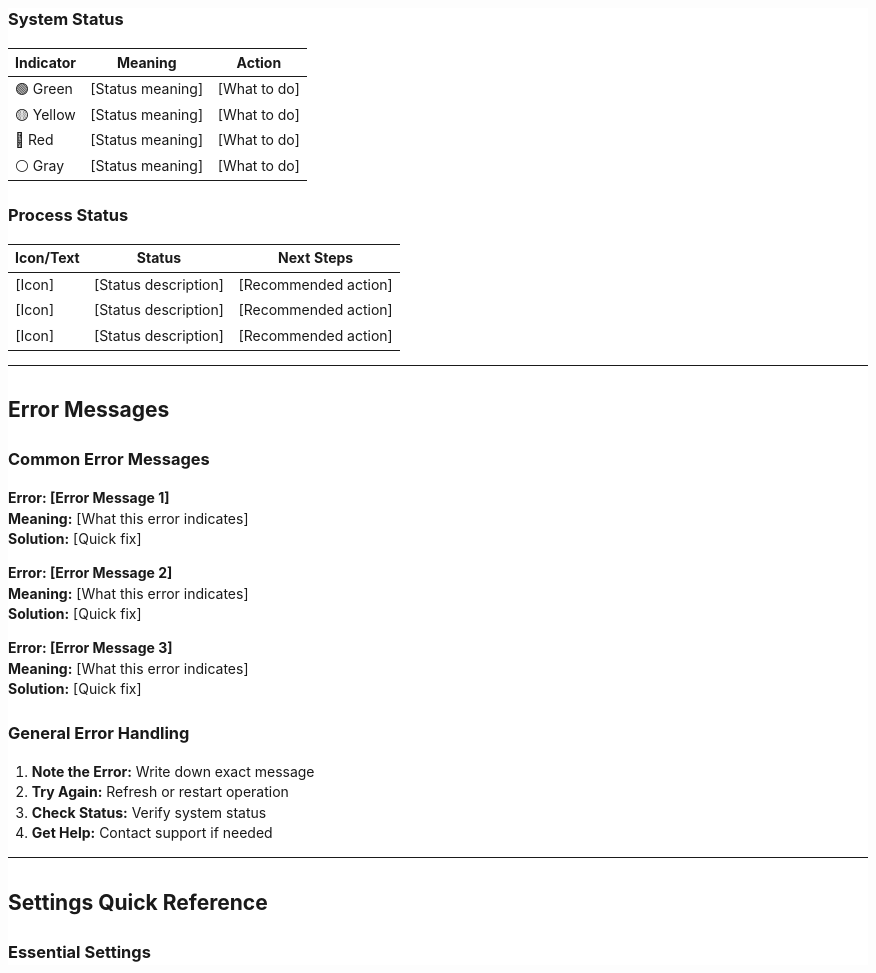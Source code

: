 ### System Status

| Indicator | Meaning | Action |
|-----------|---------|--------|
| 🟢 Green | [Status meaning] | [What to do] |
| 🟡 Yellow | [Status meaning] | [What to do] |
| 🔴 Red | [Status meaning] | [What to do] |
| ⚪ Gray | [Status meaning] | [What to do] |

### Process Status

| Icon/Text | Status | Next Steps |
|-----------|--------|------------|
| [Icon] | [Status description] | [Recommended action] |
| [Icon] | [Status description] | [Recommended action] |
| [Icon] | [Status description] | [Recommended action] |

---

## Error Messages

### Common Error Messages

**Error: [Error Message 1]**  
**Meaning:** [What this error indicates]  
**Solution:** [Quick fix]

**Error: [Error Message 2]**  
**Meaning:** [What this error indicates]  
**Solution:** [Quick fix]

**Error: [Error Message 3]**  
**Meaning:** [What this error indicates]  
**Solution:** [Quick fix]

### General Error Handling

1. **Note the Error:** Write down exact message
2. **Try Again:** Refresh or restart operation
3. **Check Status:** Verify system status
4. **Get Help:** Contact support if needed

---

## Settings Quick Reference

### Essential Settings
